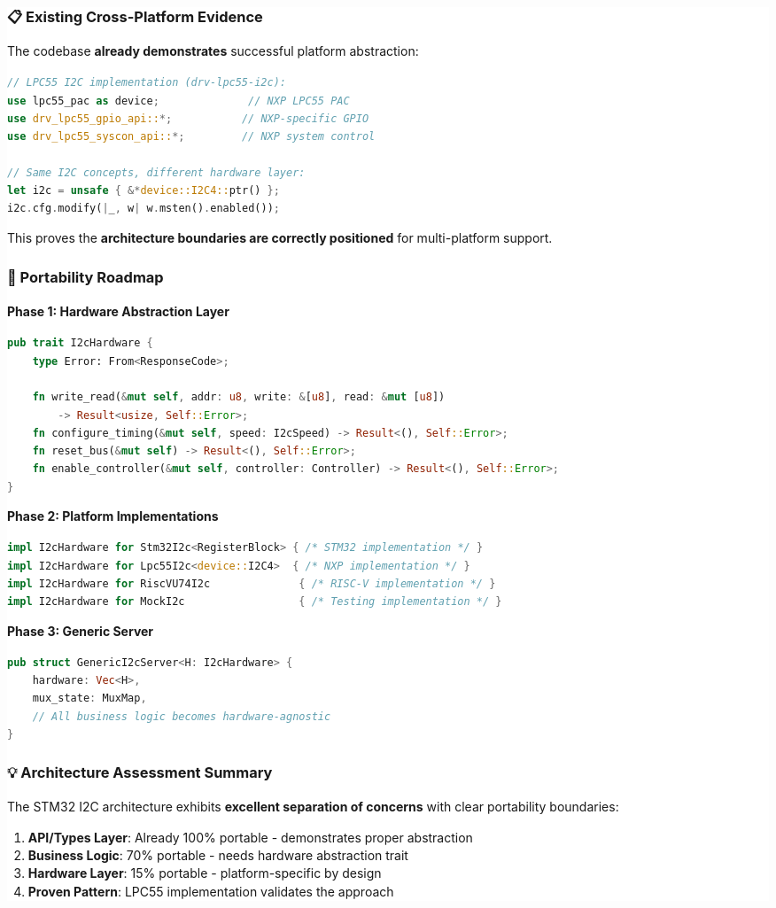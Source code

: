 ### **📋 Existing Cross-Platform Evidence**

The codebase **already demonstrates** successful platform abstraction:

```rust
// LPC55 I2C implementation (drv-lpc55-i2c):
use lpc55_pac as device;              // NXP LPC55 PAC
use drv_lpc55_gpio_api::*;           // NXP-specific GPIO
use drv_lpc55_syscon_api::*;         // NXP system control

// Same I2C concepts, different hardware layer:
let i2c = unsafe { &*device::I2C4::ptr() };
i2c.cfg.modify(|_, w| w.msten().enabled());
```

This proves the **architecture boundaries are correctly positioned** for multi-platform support.

### **🎯 Portability Roadmap**

**Phase 1: Hardware Abstraction Layer**
```rust
pub trait I2cHardware {
    type Error: From<ResponseCode>;
    
    fn write_read(&mut self, addr: u8, write: &[u8], read: &mut [u8]) 
        -> Result<usize, Self::Error>;
    fn configure_timing(&mut self, speed: I2cSpeed) -> Result<(), Self::Error>;
    fn reset_bus(&mut self) -> Result<(), Self::Error>;
    fn enable_controller(&mut self, controller: Controller) -> Result<(), Self::Error>;
}
```

**Phase 2: Platform Implementations**
```rust
impl I2cHardware for Stm32I2c<RegisterBlock> { /* STM32 implementation */ }
impl I2cHardware for Lpc55I2c<device::I2C4>  { /* NXP implementation */ }
impl I2cHardware for RiscVU74I2c              { /* RISC-V implementation */ }
impl I2cHardware for MockI2c                  { /* Testing implementation */ }
```

**Phase 3: Generic Server**
```rust
pub struct GenericI2cServer<H: I2cHardware> {
    hardware: Vec<H>,
    mux_state: MuxMap,
    // All business logic becomes hardware-agnostic
}
```

### **💡 Architecture Assessment Summary**

The STM32 I2C architecture exhibits **excellent separation of concerns** with clear portability boundaries:

1. **API/Types Layer**: Already 100% portable - demonstrates proper abstraction
2. **Business Logic**: 70% portable - needs hardware abstraction trait
3. **Hardware Layer**: 15% portable - platform-specific by design
4. **Proven Pattern**: LPC55 implementation validates the approach
